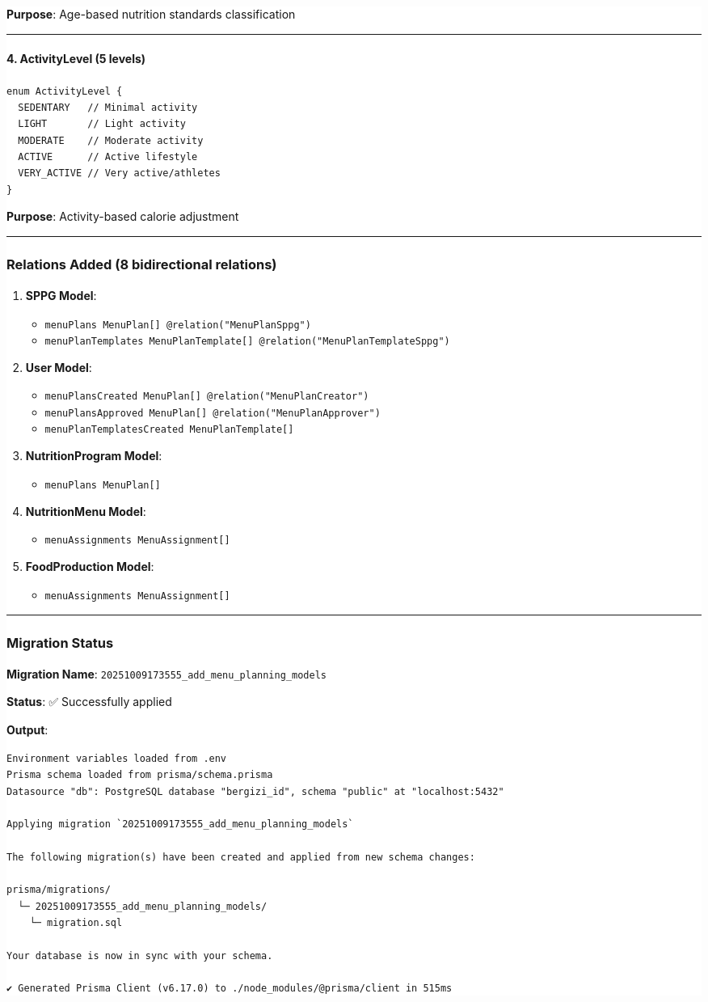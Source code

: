 **Purpose**: Age-based nutrition standards classification

---

#### 4. ActivityLevel (5 levels)
```prisma
enum ActivityLevel {
  SEDENTARY   // Minimal activity
  LIGHT       // Light activity
  MODERATE    // Moderate activity
  ACTIVE      // Active lifestyle
  VERY_ACTIVE // Very active/athletes
}
```

**Purpose**: Activity-based calorie adjustment

---

### Relations Added (8 bidirectional relations)

1. **SPPG Model**:
   - `menuPlans MenuPlan[] @relation("MenuPlanSppg")`
   - `menuPlanTemplates MenuPlanTemplate[] @relation("MenuPlanTemplateSppg")`

2. **User Model**:
   - `menuPlansCreated MenuPlan[] @relation("MenuPlanCreator")`
   - `menuPlansApproved MenuPlan[] @relation("MenuPlanApprover")`
   - `menuPlanTemplatesCreated MenuPlanTemplate[]`

3. **NutritionProgram Model**:
   - `menuPlans MenuPlan[]`

4. **NutritionMenu Model**:
   - `menuAssignments MenuAssignment[]`

5. **FoodProduction Model**:
   - `menuAssignments MenuAssignment[]`

---

### Migration Status

**Migration Name**: `20251009173555_add_menu_planning_models`

**Status**: ✅ Successfully applied

**Output**:
```
Environment variables loaded from .env
Prisma schema loaded from prisma/schema.prisma
Datasource "db": PostgreSQL database "bergizi_id", schema "public" at "localhost:5432"

Applying migration `20251009173555_add_menu_planning_models`

The following migration(s) have been created and applied from new schema changes:

prisma/migrations/
  └─ 20251009173555_add_menu_planning_models/
    └─ migration.sql

Your database is now in sync with your schema.

✔ Generated Prisma Client (v6.17.0) to ./node_modules/@prisma/client in 515ms
```
